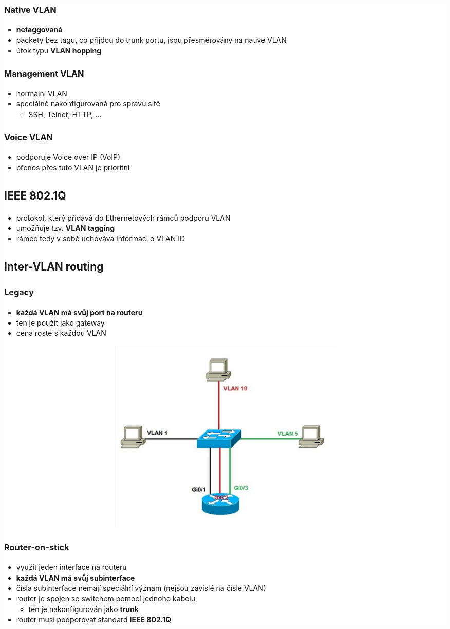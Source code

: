 ### Native VLAN
 - **netaggovaná**
 - packety bez tagu, co přijdou do trunk portu, jsou přesměrovány na native VLAN
 - útok typu **VLAN hopping**

### Management VLAN
 - normální VLAN
 - speciálně nakonfigurovaná pro správu sítě
   - SSH, Telnet, HTTP, ...

### Voice VLAN
 - podporuje Voice over IP (VoIP)
 - přenos přes tuto VLAN je prioritní

## IEEE 802.1Q
 - protokol, který přidává do Ethernetových rámců podporu VLAN
 - umožňuje tzv. **VLAN tagging**
 - rámec tedy v sobě uchovává informaci o VLAN ID

## Inter-VLAN routing

### Legacy
 - **každá VLAN má svůj port na routeru**
 - ten je použit jako gateway
 - cena roste s každou VLAN

<div align="center">
	<img src="./img/inter_VLAN_legacy.png" width="50%" />
</div>

### Router-on-stick
 - využit jeden interface na routeru
 - **každá VLAN má svůj subinterface**
 - čísla subinterface nemají speciální význam (nejsou závislé na čísle VLAN)
 - router je spojen se switchem pomocí jednoho kabelu
   - ten je nakonfigurován jako **trunk**
 - router musí podporovat standard **IEEE 802.1Q**
